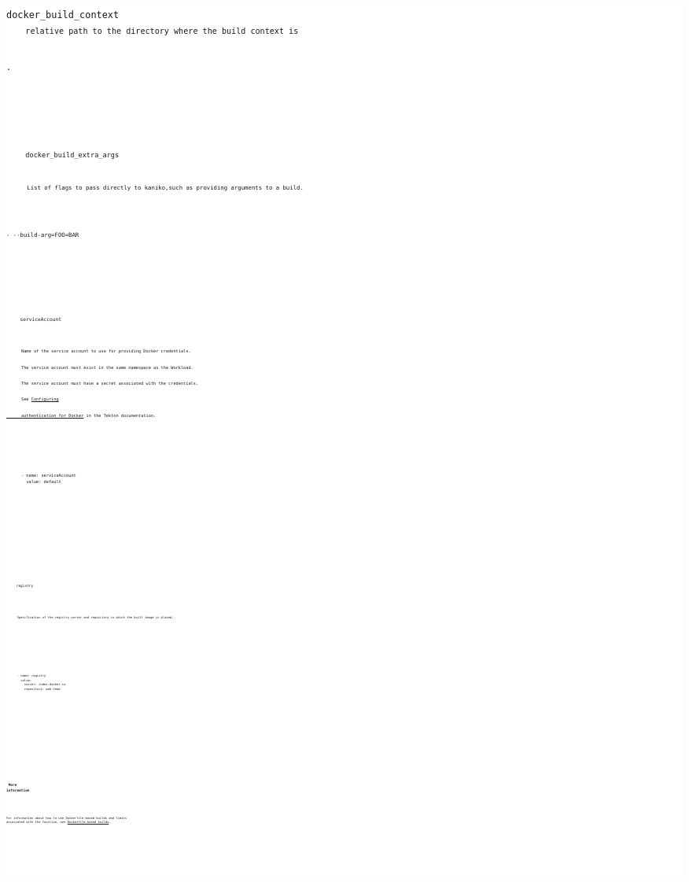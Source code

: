   <tr>
    <td><code>docker_build_context<code></td>
    <td>relative path to the directory where the build context is</td>
    <td><pre>.</pre></td>
  </tr>

  <tr>
    <td><code>docker_build_extra_args<code></td>
    <td>
      List of flags to pass directly to kaniko,such as providing arguments to a build.
    </td>
    <td><pre>- --build-arg=FOO=BAR</pre></td>
  </tr>

  <tr>
    <td><code>serviceAccount<code></td>
    <td>
      Name of the service account to use for providing Docker credentials.
      The service account must exist in the same namespace as the Workload.
      The service account must have a secret associated with the credentials.
      See <a href="https://tekton.dev/docs/pipelines/auth/#configuring-authentication-for-docker">Configuring
      authentication for Docker</a> in the Tekton documentation.
    </td>
    <td>
      <pre>
      - name: serviceAccount
        value: default
      </pre>
    </td>
  </tr>

  <tr>
    <td><code>registry<code></td>
    <td>
      Specification of the registry server and repository in which the built image is placed.
    </td>
    <td>
      <pre>
      - name: registry
        value:
          server: index.docker.io
          repository: web-team
      </pre>
    </td>
  </tr>
</table>

### <a id='kaniko-more-info'></a> More information

For information about how to use Dockerfile-based builds and limits associated with the function, see
[Dockerfile-based builds](dockerfile-based-builds.hbs.md).
